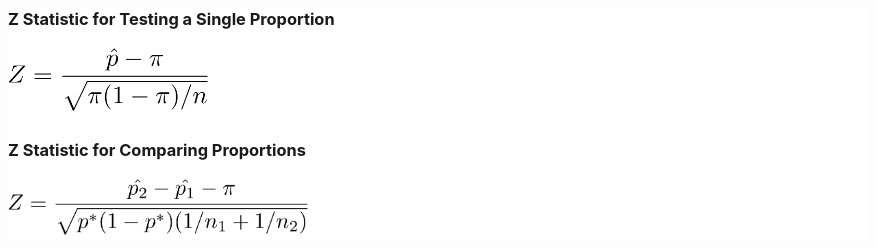 ### Z Statistic for Testing a Single Proportion

<img src="img/one-sample-Z-prop.svg" width="200px"/>

### Z Statistic for Comparing Proportions

<img src="img/two-sample-Z-prop.svg" width="300px"/>
